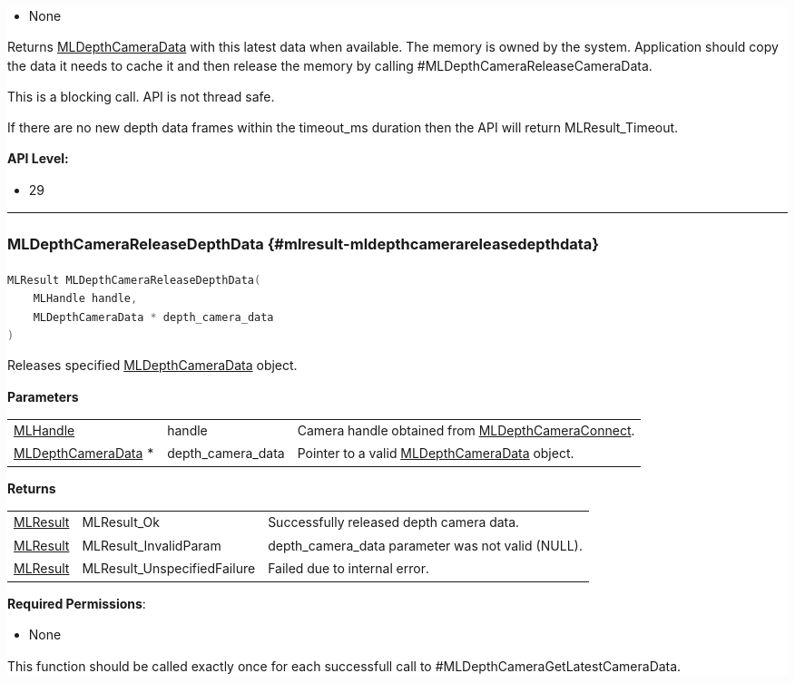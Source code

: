   * None 


Returns [MLDepthCameraData](/api-ref/api/Modules/group___pixel_sensors/group___d_cam/struct_m_l_depth_camera_data.md) with this latest data when available. The memory is owned by the system. Application should copy the data it needs to cache it and then release the memory by calling #MLDepthCameraReleaseCameraData.

This is a blocking call. API is not thread safe.

If there are no new depth data frames within the timeout_ms duration then the API will return MLResult_Timeout.




**API Level:**
  * 29




-----------

### MLDepthCameraReleaseDepthData {#mlresult-mldepthcamerareleasedepthdata}

```cpp
MLResult MLDepthCameraReleaseDepthData(
    MLHandle handle,
    MLDepthCameraData * depth_camera_data
)
```

Releases specified [MLDepthCameraData](/api-ref/api/Modules/group___pixel_sensors/group___d_cam/struct_m_l_depth_camera_data.md) object. 

**Parameters**

|  |   |   |
|--|--|--|
| [MLHandle](/api-ref/api/Modules/group___platform/group___platform.md#uint64-t-mlhandle) |handle|Camera handle obtained from [MLDepthCameraConnect](/api-ref/api/Modules/group___pixel_sensors/group___d_cam/group___d_cam.md#mlresult-mldepthcameraconnect). |
| [MLDepthCameraData](/api-ref/api/Modules/group___pixel_sensors/group___d_cam/struct_m_l_depth_camera_data.md) * |depth_camera_data|Pointer to a valid [MLDepthCameraData](/api-ref/api/Modules/group___pixel_sensors/group___d_cam/struct_m_l_depth_camera_data.md) object.|

**Returns**

|  |   |   |
|--|--|--|
| [MLResult](/api-ref/api/Modules/group___platform/group___platform.md#int32-t-mlresult) |MLResult_Ok|Successfully released depth camera data. |
| [MLResult](/api-ref/api/Modules/group___platform/group___platform.md#int32-t-mlresult) |MLResult_InvalidParam|depth_camera_data parameter was not valid (NULL). |
| [MLResult](/api-ref/api/Modules/group___platform/group___platform.md#int32-t-mlresult) |MLResult_UnspecifiedFailure|Failed due to internal error.|
**Required Permissions**:

  * None 


This function should be called exactly once for each successfull call to #MLDepthCameraGetLatestCameraData.
